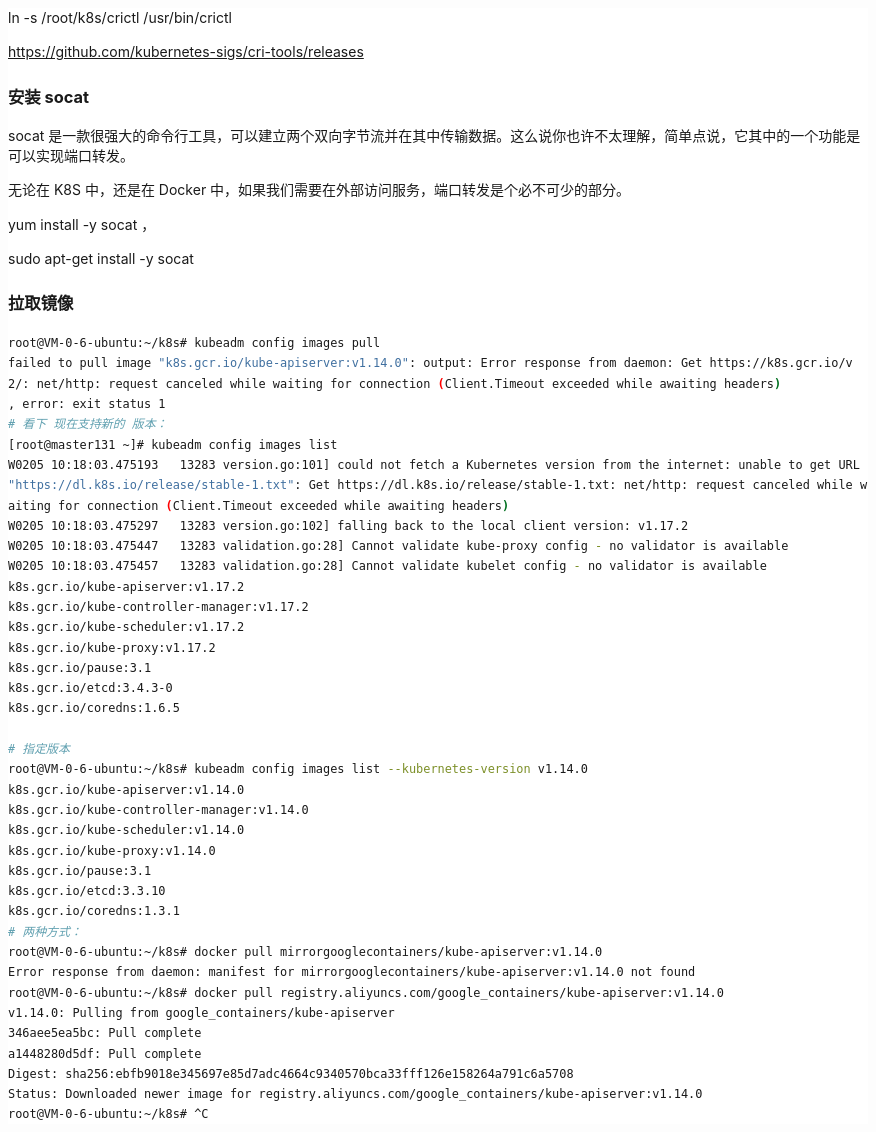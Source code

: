  ln -s /root/k8s/crictl /usr/bin/crictl

<https://github.com/kubernetes-sigs/cri-tools/releases>

### 安装 socat
socat 是一款很强大的命令行工具，可以建立两个双向字节流并在其中传输数据。这么说你也许不太理解，简单点说，它其中的一个功能是可以实现端口转发。

无论在 K8S 中，还是在 Docker 中，如果我们需要在外部访问服务，端口转发是个必不可少的部分。

yum install -y socat ，

sudo apt-get install -y socat





### 拉取镜像

```sh
root@VM-0-6-ubuntu:~/k8s# kubeadm config images pull
failed to pull image "k8s.gcr.io/kube-apiserver:v1.14.0": output: Error response from daemon: Get https://k8s.gcr.io/v2/: net/http: request canceled while waiting for connection (Client.Timeout exceeded while awaiting headers)
, error: exit status 1
# 看下 现在支持新的 版本：
[root@master131 ~]# kubeadm config images list
W0205 10:18:03.475193   13283 version.go:101] could not fetch a Kubernetes version from the internet: unable to get URL "https://dl.k8s.io/release/stable-1.txt": Get https://dl.k8s.io/release/stable-1.txt: net/http: request canceled while waiting for connection (Client.Timeout exceeded while awaiting headers)
W0205 10:18:03.475297   13283 version.go:102] falling back to the local client version: v1.17.2
W0205 10:18:03.475447   13283 validation.go:28] Cannot validate kube-proxy config - no validator is available
W0205 10:18:03.475457   13283 validation.go:28] Cannot validate kubelet config - no validator is available
k8s.gcr.io/kube-apiserver:v1.17.2
k8s.gcr.io/kube-controller-manager:v1.17.2
k8s.gcr.io/kube-scheduler:v1.17.2
k8s.gcr.io/kube-proxy:v1.17.2
k8s.gcr.io/pause:3.1
k8s.gcr.io/etcd:3.4.3-0
k8s.gcr.io/coredns:1.6.5

# 指定版本
root@VM-0-6-ubuntu:~/k8s# kubeadm config images list --kubernetes-version v1.14.0
k8s.gcr.io/kube-apiserver:v1.14.0
k8s.gcr.io/kube-controller-manager:v1.14.0
k8s.gcr.io/kube-scheduler:v1.14.0
k8s.gcr.io/kube-proxy:v1.14.0
k8s.gcr.io/pause:3.1
k8s.gcr.io/etcd:3.3.10
k8s.gcr.io/coredns:1.3.1
# 两种方式：
root@VM-0-6-ubuntu:~/k8s# docker pull mirrorgooglecontainers/kube-apiserver:v1.14.0
Error response from daemon: manifest for mirrorgooglecontainers/kube-apiserver:v1.14.0 not found
root@VM-0-6-ubuntu:~/k8s# docker pull registry.aliyuncs.com/google_containers/kube-apiserver:v1.14.0
v1.14.0: Pulling from google_containers/kube-apiserver
346aee5ea5bc: Pull complete
a1448280d5df: Pull complete
Digest: sha256:ebfb9018e345697e85d7adc4664c9340570bca33fff126e158264a791c6a5708
Status: Downloaded newer image for registry.aliyuncs.com/google_containers/kube-apiserver:v1.14.0
root@VM-0-6-ubuntu:~/k8s# ^C
```
